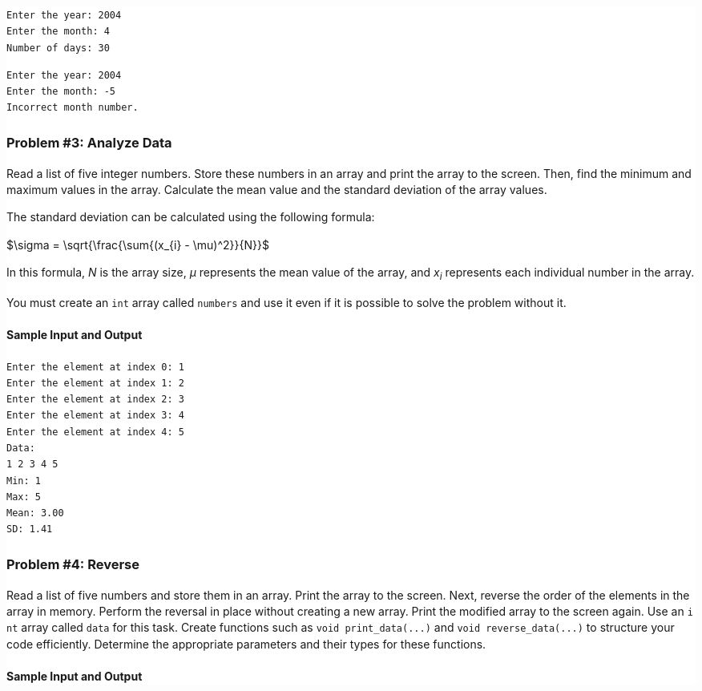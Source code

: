 ```
Enter the year: 2004
Enter the month: 4
Number of days: 30

```

```
Enter the year: 2004
Enter the month: -5
Incorrect month number.

```

### Problem #3: Analyze Data

Read a list of five integer numbers. Store these numbers in an array and print the array to the screen. Then, find the minimum and maximum values in the array. Calculate the mean value and the standard deviation of the array values.

The standard deviation can be calculated using the following formula:

$\sigma = \sqrt{\frac{\sum{(x_{i} - \mu)^2}}{N}}$

In this formula, $N$ is the array size, $\mu$ represents the mean value of the array, and $x_i$ represents each individual number in the array.

You must create an `int` array called `numbers` and use it even if it is possible to solve the problem without it.

#### Sample Input and Output

```
Enter the element at index 0: 1
Enter the element at index 1: 2
Enter the element at index 2: 3
Enter the element at index 3: 4
Enter the element at index 4: 5
Data:
1 2 3 4 5
Min: 1
Max: 5
Mean: 3.00
SD: 1.41

```

### Problem #4: Reverse

Read a list of five numbers and store them in an array. Print the array to the screen. Next, reverse the order of the elements in the array in memory. Perform the reversal in place without creating a new array. Print the modified array to the screen again. Use an `int` array called `data` for this task. Create functions such as `void print_data(...)` and `void reverse_data(...)` to structure your code efficiently. Determine the appropriate parameters and their types for these functions.

#### Sample Input and Output
